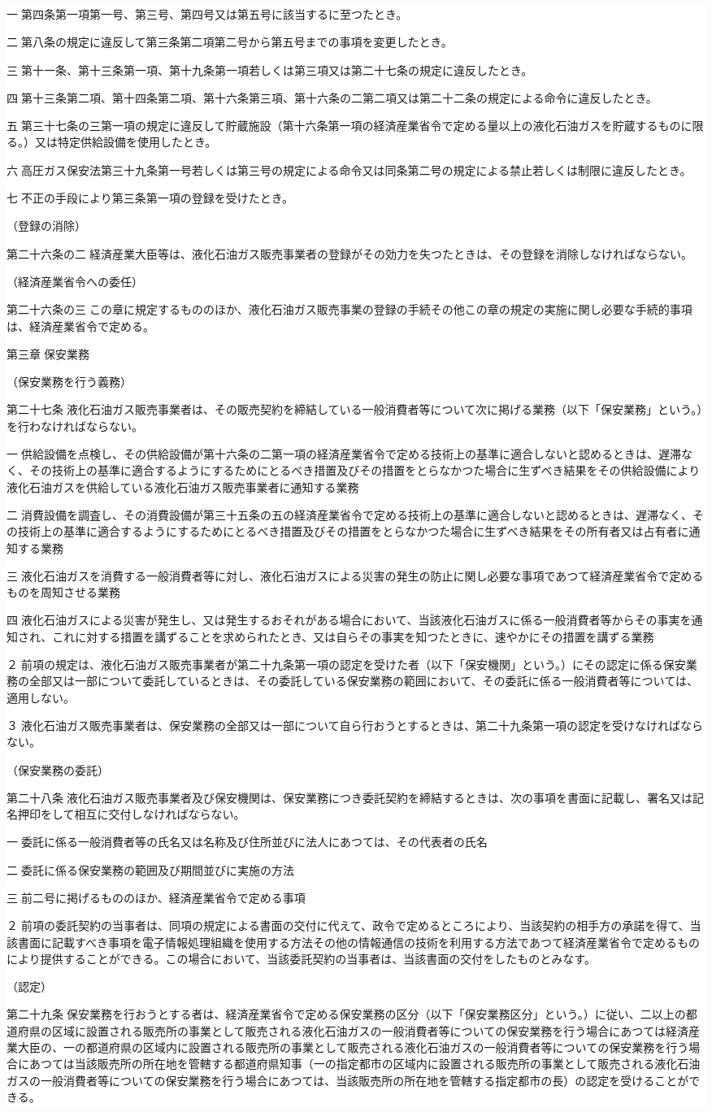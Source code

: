 一 第四条第一項第一号、第三号、第四号又は第五号に該当するに至つたとき。

二 第八条の規定に違反して第三条第二項第二号から第五号までの事項を変更したとき。

三 第十一条、第十三条第一項、第十九条第一項若しくは第三項又は第二十七条の規定に違反したとき。

四 第十三条第二項、第十四条第二項、第十六条第三項、第十六条の二第二項又は第二十二条の規定による命令に違反したとき。

五 第三十七条の三第一項の規定に違反して貯蔵施設（第十六条第一項の経済産業省令で定める量以上の液化石油ガスを貯蔵するものに限る。）又は特定供給設備を使用したとき。

六 高圧ガス保安法第三十九条第一号若しくは第三号の規定による命令又は同条第二号の規定による禁止若しくは制限に違反したとき。

七 不正の手段により第三条第一項の登録を受けたとき。

（登録の消除）

第二十六条の二 経済産業大臣等は、液化石油ガス販売事業者の登録がその効力を失つたときは、その登録を消除しなければならない。

（経済産業省令への委任）

第二十六条の三 この章に規定するもののほか、液化石油ガス販売事業の登録の手続その他この章の規定の実施に関し必要な手続的事項は、経済産業省令で定める。

第三章 保安業務

（保安業務を行う義務）

第二十七条 液化石油ガス販売事業者は、その販売契約を締結している一般消費者等について次に掲げる業務（以下「保安業務」という。）を行わなければならない。

一 供給設備を点検し、その供給設備が第十六条の二第一項の経済産業省令で定める技術上の基準に適合しないと認めるときは、遅滞なく、その技術上の基準に適合するようにするためにとるべき措置及びその措置をとらなかつた場合に生ずべき結果をその供給設備により液化石油ガスを供給している液化石油ガス販売事業者に通知する業務

二 消費設備を調査し、その消費設備が第三十五条の五の経済産業省令で定める技術上の基準に適合しないと認めるときは、遅滞なく、その技術上の基準に適合するようにするためにとるべき措置及びその措置をとらなかつた場合に生ずべき結果をその所有者又は占有者に通知する業務

三 液化石油ガスを消費する一般消費者等に対し、液化石油ガスによる災害の発生の防止に関し必要な事項であつて経済産業省令で定めるものを周知させる業務

四 液化石油ガスによる災害が発生し、又は発生するおそれがある場合において、当該液化石油ガスに係る一般消費者等からその事実を通知され、これに対する措置を講ずることを求められたとき、又は自らその事実を知つたときに、速やかにその措置を講ずる業務

２ 前項の規定は、液化石油ガス販売事業者が第二十九条第一項の認定を受けた者（以下「保安機関」という。）にその認定に係る保安業務の全部又は一部について委託しているときは、その委託している保安業務の範囲において、その委託に係る一般消費者等については、適用しない。

３ 液化石油ガス販売事業者は、保安業務の全部又は一部について自ら行おうとするときは、第二十九条第一項の認定を受けなければならない。

（保安業務の委託）

第二十八条 液化石油ガス販売事業者及び保安機関は、保安業務につき委託契約を締結するときは、次の事項を書面に記載し、署名又は記名押印をして相互に交付しなければならない。

一 委託に係る一般消費者等の氏名又は名称及び住所並びに法人にあつては、その代表者の氏名

二 委託に係る保安業務の範囲及び期間並びに実施の方法

三 前二号に掲げるもののほか、経済産業省令で定める事項

２ 前項の委託契約の当事者は、同項の規定による書面の交付に代えて、政令で定めるところにより、当該契約の相手方の承諾を得て、当該書面に記載すべき事項を電子情報処理組織を使用する方法その他の情報通信の技術を利用する方法であつて経済産業省令で定めるものにより提供することができる。この場合において、当該委託契約の当事者は、当該書面の交付をしたものとみなす。

（認定）

第二十九条 保安業務を行おうとする者は、経済産業省令で定める保安業務の区分（以下「保安業務区分」という。）に従い、二以上の都道府県の区域に設置される販売所の事業として販売される液化石油ガスの一般消費者等についての保安業務を行う場合にあつては経済産業大臣の、一の都道府県の区域内に設置される販売所の事業として販売される液化石油ガスの一般消費者等についての保安業務を行う場合にあつては当該販売所の所在地を管轄する都道府県知事（一の指定都市の区域内に設置される販売所の事業として販売される液化石油ガスの一般消費者等についての保安業務を行う場合にあつては、当該販売所の所在地を管轄する指定都市の長）の認定を受けることができる。
